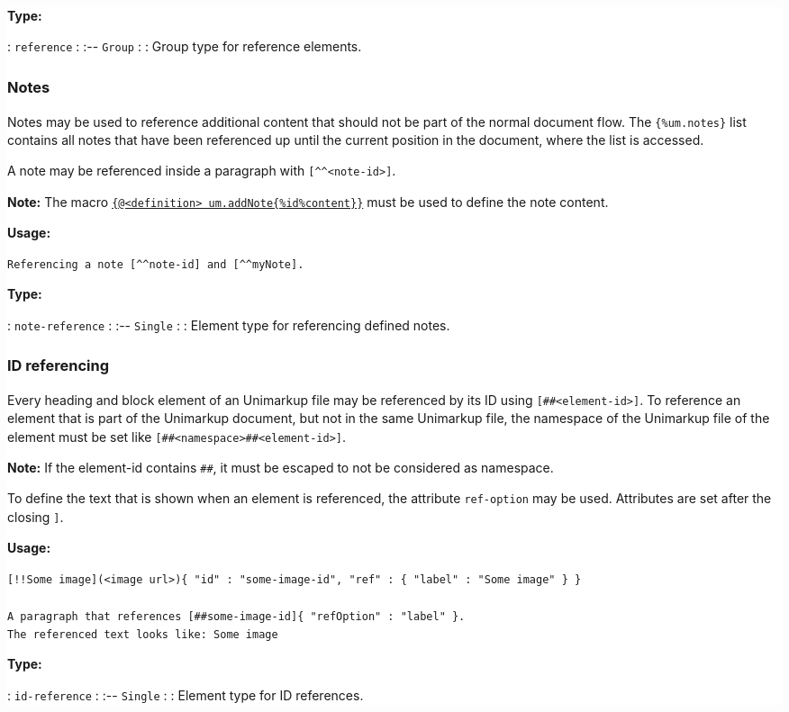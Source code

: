 **Type:**

: `reference` :
:-- `Group`
:
: Group type for reference elements.

### Notes

Notes may be used to reference additional content that should not be part of the normal document flow.
The `{%um.notes}` list contains all notes that have been referenced up until the current position in the document, where the list is accessed.

A note may be referenced inside a paragraph with `[^^<note-id>]`.

**Note:** The macro [`{@<definition> um.addNote{%id%content}}`](#predefined-macros) must be used to define the note content. 

**Usage:**

```
Referencing a note [^^note-id] and [^^myNote].
```

**Type:**

: `note-reference` :
:-- `Single`
:
: Element type for referencing defined notes.

### ID referencing

Every heading and block element of an Unimarkup file may be referenced by its ID using `[##<element-id>]`.
To reference an element that is part of the Unimarkup document, but not in the same Unimarkup file,
the namespace of the Unimarkup file of the element must be set like `[##<namespace>##<element-id>]`.

**Note:** If the element-id contains `##`, it must be escaped to not be considered as namespace.

To define the text that is shown when an element is referenced, the attribute `ref-option` may be used.
Attributes are set after the closing `]`.

**Usage:**

```
[!!Some image](<image url>){ "id" : "some-image-id", "ref" : { "label" : "Some image" } }

A paragraph that references [##some-image-id]{ "refOption" : "label" }. 
The referenced text looks like: Some image
```

**Type:**

: `id-reference` :
:-- `Single`
:
: Element type for ID references.
